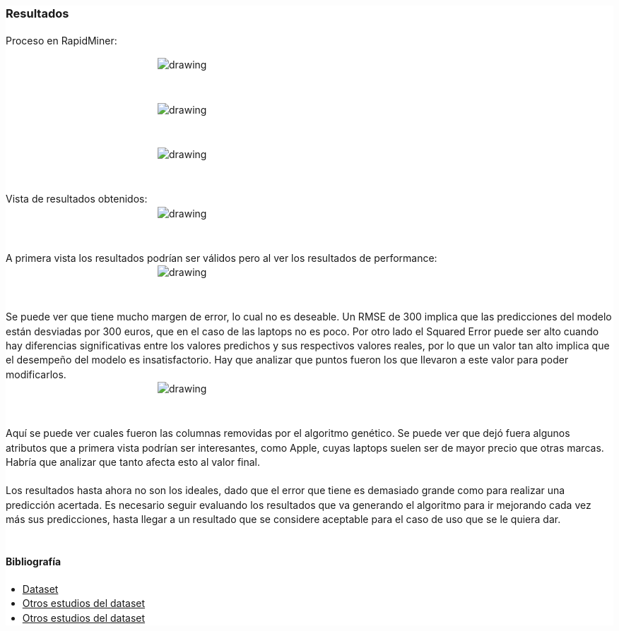 ### Resultados

Proceso en RapidMiner:


<img src="../../images/Process1_1.jpg" alt="drawing" width="50%" style="display: block; margin-left: auto; margin-right: auto; margin-bottom: 5%; width: 50%;"/>
<img src="../../images/Process1_2.jpg" alt="drawing" width="50%" style="display: block; margin-left: auto; margin-right: auto; margin-bottom: 5%; width: 50%;"/>
<img src="../../images/Process1_3.jpg" alt="drawing" width="50%" style="display: block; margin-left: auto; margin-right: auto; margin-bottom: 5%; width: 50%;"/>
Vista de resultados obtenidos:


<img src="../../images/Results.jpg" alt="drawing" width="50%" style="display: block; margin-left: auto; margin-right: auto; margin-bottom: 5%; width: 50%;"/>
A primera vista los resultados podrían ser válidos pero al ver los resultados de performance:


<img src="../../images/Errors.jpg" alt="drawing" width="50%" style="display: block; margin-left: auto; margin-right: auto; margin-bottom: 5%; width: 50%;"/>
Se puede ver que tiene mucho margen de error, lo cual no es deseable. Un RMSE de 300 implica que las predicciones del modelo están desviadas por 300 euros, que en el caso de las laptops no es poco. Por otro lado el Squared Error puede ser alto cuando hay diferencias significativas entre los valores predichos y sus respectivos valores reales, por lo que un valor tan alto implica que el desempeño del modelo es insatisfactorio. Hay que analizar que puntos fueron los que llevaron a este valor para poder modificarlos.


<img src="../../images/Weights.jpg" alt="drawing" width="50%" style="display: block; margin-left: auto; margin-right: auto; margin-bottom: 5%; width: 50%;"/>
Aquí se puede ver cuales fueron las columnas removidas por el algoritmo genético. Se puede ver que dejó fuera algunos atributos que a primera vista podrían ser interesantes, como Apple, cuyas laptops suelen ser de mayor precio que otras marcas. Habría que analizar que tanto afecta esto al valor final.  
<br></br>
Los resultados hasta ahora no son los ideales, dado que el error que tiene es demasiado grande como para realizar una predicción acertada. Es necesario seguir evaluando los resultados que va generando el algoritmo para ir mejorando cada vez más sus predicciones, hasta llegar a un resultado que se considere aceptable para el caso de uso que se le quiera dar.
<br></br>

#### Bibliografía
- [Dataset](https://www.kaggle.com/datasets/muhammetvarl/laptop-price)
- [Otros estudios del dataset](https://medium.com/@aniketjayant953/forecasting-laptop-costs-a-machine-learning-approach-3dbcf9bbf5c6)
- [Otros estudios del dataset](https://youtu.be/A1eU51jPpXQ)
